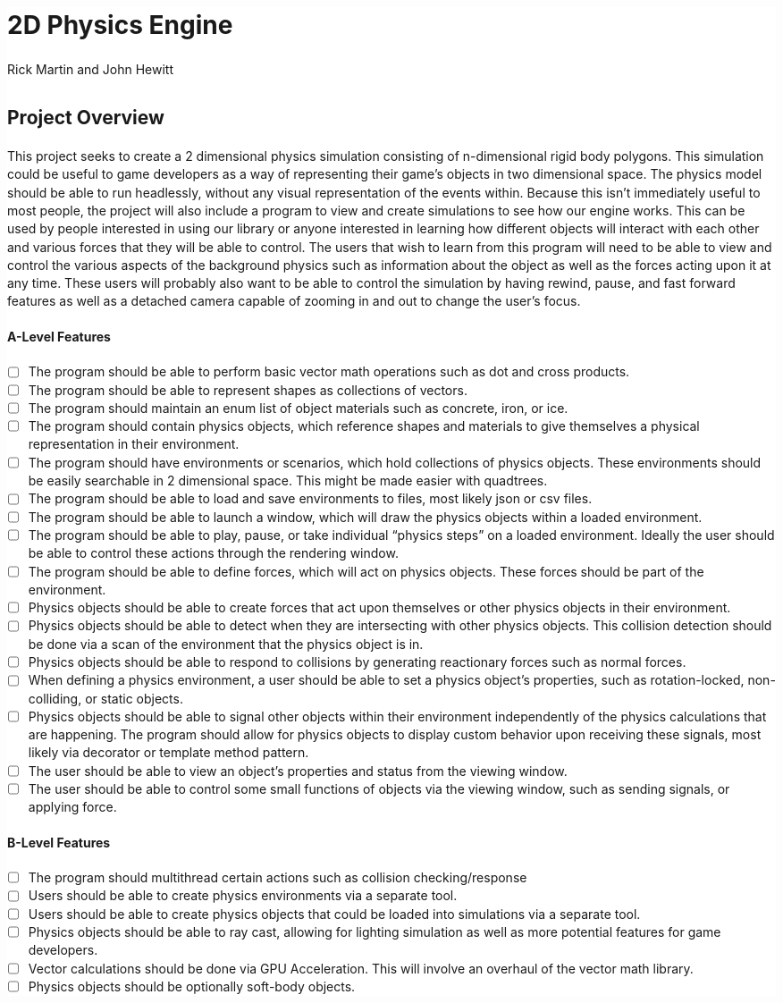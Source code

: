# 2D Physics Engine
Rick Martin and John Hewitt

## Project Overview

This project seeks to create a 2 dimensional physics simulation consisting of n-dimensional rigid body polygons. This simulation could be useful to game developers as a way of representing their game’s objects in two dimensional space. The physics model should be able to run headlessly, without any visual representation of the events within. Because this isn’t immediately useful to most people, the project will also include a program to view and create simulations to see how our engine works. This can be used by people interested in using our library or anyone interested in learning how different objects will interact with each other and various forces that they will be able to control. The users that wish to learn from this program will need to be able to view and control the various aspects of the background physics such as information about the object as well as the forces acting upon it at any time. These users will probably also want to be able to control the simulation by having rewind, pause, and fast forward features as well as a detached camera capable of zooming in and out to change the user’s focus. 
#### A-Level Features
- [ ] The program should be able to perform basic vector math operations such as dot and cross products.
- [ ] The program should be able to represent shapes as collections of vectors.
- [ ] The program should maintain an enum list of object materials such as concrete, iron, or ice.
- [ ] The program should contain physics objects, which reference shapes and materials to give themselves a physical representation in their environment.
- [ ] The program should have environments or scenarios, which hold collections of physics objects. These environments should be easily searchable in 2 dimensional space. This might be made easier with quadtrees.
- [ ] The program should be able to load and save environments to files, most likely json or csv files.
- [ ] The program should be able to launch a window, which will draw the physics objects within a loaded environment.
- [ ] The program should be able to play, pause, or take individual “physics steps” on a loaded environment. Ideally the user should be able to control these actions through the rendering window.
- [ ] The program should be able to define forces, which will act on physics objects. These forces should be part of the environment.
- [ ] Physics objects should be able to create forces that act upon themselves or other physics objects in their environment.
- [ ] Physics objects should be able to detect when they are intersecting with other physics objects. This collision detection should be done via a scan of the environment that the physics object is in.
- [ ] Physics objects should be able to respond to collisions by generating reactionary forces such as normal forces.
- [ ] When defining a physics environment, a user should be able to set a physics object’s properties, such as rotation-locked, non-colliding, or static objects.
- [ ] Physics objects should be able to signal other objects within their environment independently of the physics calculations that are happening. The program should allow for physics objects to display custom behavior upon receiving these signals, most likely via decorator or template method pattern.
- [ ] The user should be able to view an object’s properties and status from the viewing window.
- [ ] The user should be able to control some small functions of objects via the viewing window, such as sending signals, or applying force.
#### B-Level Features
- [ ] The program should multithread certain actions such as collision checking/response
- [ ] Users should be able to create physics environments via a separate tool.
- [ ] Users should be able to create physics objects that could be loaded into simulations via a separate tool.
- [ ] Physics objects should be able to ray cast, allowing for lighting simulation as well as more potential features for game developers.
- [ ] Vector calculations should be done via GPU Acceleration. This will involve an overhaul of the vector math library.
- [ ] Physics objects should be optionally soft-body objects.